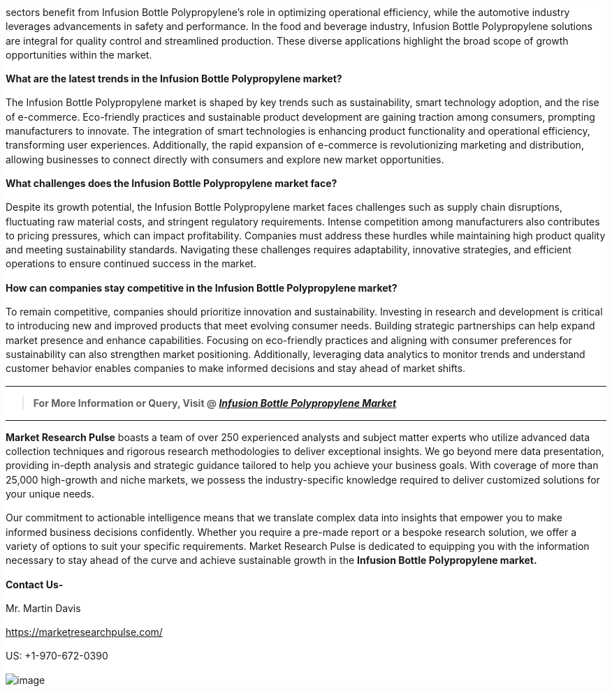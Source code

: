 sectors benefit from Infusion Bottle Polypropylene&rsquo;s role in optimizing operational efficiency, while the automotive industry leverages advancements in safety and performance. In the food and beverage industry, Infusion Bottle Polypropylene solutions are integral for quality control and streamlined production. These diverse applications highlight the broad scope of growth opportunities within the market.</p><p><strong>What are the latest trends in the Infusion Bottle Polypropylene market?</strong></p><p>The Infusion Bottle Polypropylene market is shaped by key trends such as sustainability, smart technology adoption, and the rise of e-commerce. Eco-friendly practices and sustainable product development are gaining traction among consumers, prompting manufacturers to innovate. The integration of smart technologies is enhancing product functionality and operational efficiency, transforming user experiences. Additionally, the rapid expansion of e-commerce is revolutionizing marketing and distribution, allowing businesses to connect directly with consumers and explore new market opportunities.</p><p><strong>What challenges does the Infusion Bottle Polypropylene market face?</strong></p><p>Despite its growth potential, the Infusion Bottle Polypropylene market faces challenges such as supply chain disruptions, fluctuating raw material costs, and stringent regulatory requirements. Intense competition among manufacturers also contributes to pricing pressures, which can impact profitability. Companies must address these hurdles while maintaining high product quality and meeting sustainability standards. Navigating these challenges requires adaptability, innovative strategies, and efficient operations to ensure continued success in the market.</p><p><strong>How can companies stay competitive in the Infusion Bottle Polypropylene market?</strong></p><p>To remain competitive, companies should prioritize innovation and sustainability. Investing in research and development is critical to introducing new and improved products that meet evolving consumer needs. Building strategic partnerships can help expand market presence and enhance capabilities. Focusing on eco-friendly practices and aligning with consumer preferences for sustainability can also strengthen market positioning. Additionally, leveraging data analytics to monitor trends and understand customer behavior enables companies to make informed decisions and stay ahead of market shifts.</p><hr /><blockquote><p><strong>For More Information or Query, Visit @&nbsp;<em><a href="https://marketresearchpulse.com/report/144572/infusion-bottle-polypropylene-market?utm_source=Linkedin&utm_medium=030">Infusion Bottle Polypropylene Market</a></em></strong></p></blockquote><hr /><p><strong>Market Research Pulse</strong> boasts a team of over 250 experienced analysts and subject matter experts who utilize advanced data collection techniques and rigorous research methodologies to deliver exceptional insights. We go beyond mere data presentation, providing in-depth analysis and strategic guidance tailored to help you achieve your business goals. With coverage of more than 25,000 high-growth and niche markets, we possess the industry-specific knowledge required to deliver customized solutions for your unique needs.</p><p>Our commitment to actionable intelligence means that we translate complex data into insights that empower you to make informed business decisions confidently. Whether you require a pre-made report or a bespoke research solution, we offer a variety of options to suit your specific requirements. Market Research Pulse is dedicated to equipping you with the information necessary to stay ahead of the curve and achieve sustainable growth in the <strong>Infusion Bottle Polypropylene market.</strong></p><p><strong>Contact Us-</strong></p><p>Mr. Martin Davis</p><p>https://marketresearchpulse.com/</p><p>US: +1-970-672-0390</p>
![image](https://github.com/user-attachments/assets/41b28637-c9a7-4c6a-baa7-bd6fb93a1dc1)
